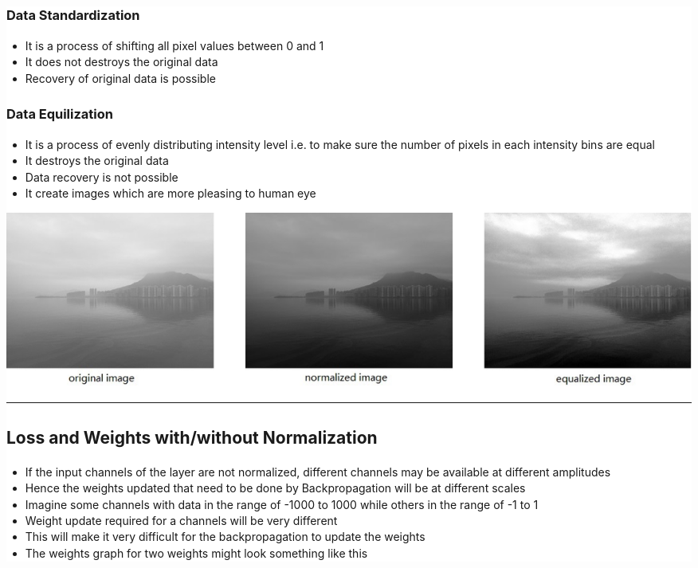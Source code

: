 


### Data Standardization

- It is a process of shifting all pixel values between 0 and 1
- It does not destroys the original data
- Recovery of original data is possible



### Data Equilization

- It is a process of evenly distributing intensity level i.e. to make sure the number of pixels in each intensity bins are equal
- It destroys the original data
- Data recovery is not possible
- It create images which are more pleasing to human eye

![Equalization](Data/equalized.JPG)

 

---



## Loss and Weights with/without Normalization

- If the input channels of the layer are not normalized, different channels may be available at different amplitudes
- Hence the weights updated that need to be done by Backpropagation will be at different scales
- Imagine some channels with data in the range of -1000 to 1000 while others in the range of -1 to 1
- Weight update required for a channels will be very different
- This will make it very difficult for the backpropagation to update the weights
- The weights graph for two weights might look something like this
